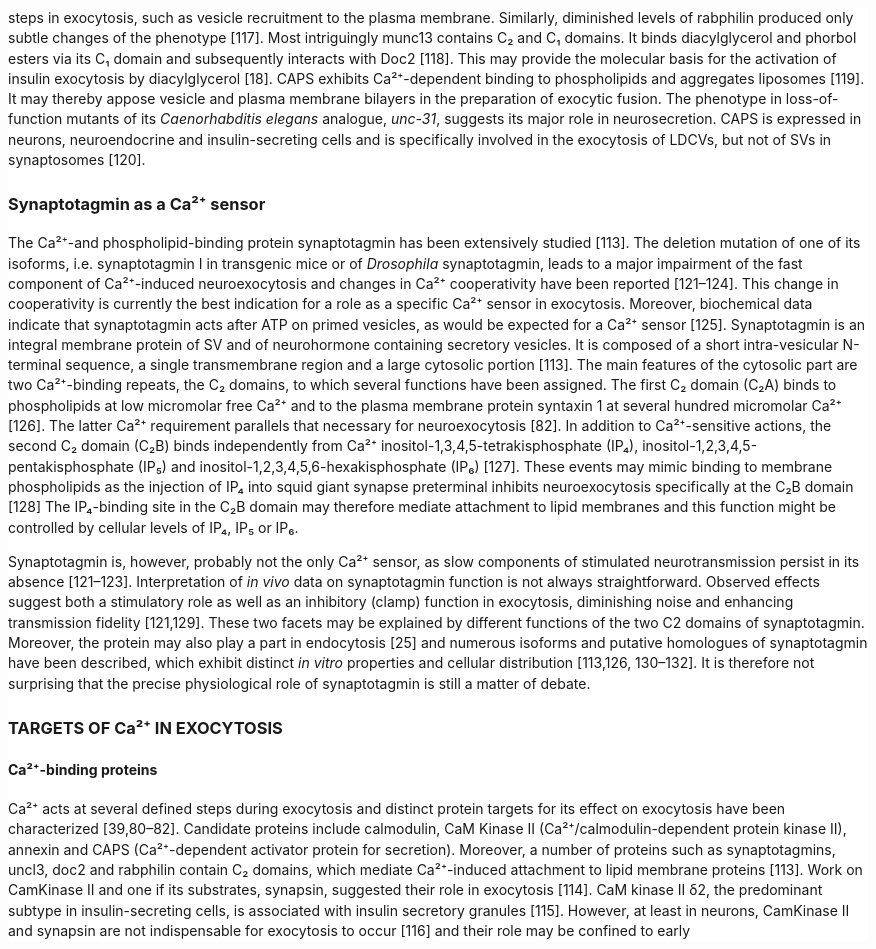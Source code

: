 steps in exocytosis, such as vesicle recruitment to the plasma membrane. Similarly, diminished levels of rabphilin produced only subtle changes of the phenotype [117]. Most intriguingly munc13 contains C₂ and C₁ domains. It binds diacylglycerol and phorbol esters via its C₁ domain and subsequently interacts with Doc2 [118]. This may provide the molecular basis for the activation of insulin exocytosis by diacylglycerol [18]. CAPS exhibits Ca²⁺-dependent binding to phospholipids and aggregates liposomes [119]. It may thereby appose vesicle and plasma membrane bilayers in the preparation of exocytic fusion. The phenotype in loss-of-function mutants of its *Caenorhabditis elegans* analogue, *unc-31*, suggests its major role in neurosecretion. CAPS is expressed in neurons, neuroendocrine and insulin-secreting cells and is specifically involved in the exocytosis of LDCVs, but not of SVs in synaptosomes [120].

### Synaptotagmin as a Ca²⁺ sensor

The Ca²⁺-and phospholipid-binding protein synaptotagmin has been extensively studied [113]. The deletion mutation of one of its isoforms, i.e. synaptotagmin I in transgenic mice or of *Drosophila* synaptotagmin, leads to a major impairment of the fast component of Ca²⁺-induced neuroexocytosis and changes in Ca²⁺ cooperativity have been reported [121–124]. This change in cooperativity is currently the best indication for a role as a specific Ca²⁺ sensor in exocytosis. Moreover, biochemical data indicate that synaptotagmin acts after ATP on primed vesicles, as would be expected for a Ca²⁺ sensor [125]. Synaptotagmin is an integral membrane protein of SV and of neurohormone containing secretory vesicles. It is composed of a short intra-vesicular N-terminal sequence, a single transmembrane region and a large cytosolic portion [113]. The main features of the cytosolic part are two Ca²⁺-binding repeats, the C₂ domains, to which several functions have been assigned. The first C₂ domain (C₂A) binds to phospholipids at low micromolar free Ca²⁺ and to the plasma membrane protein syntaxin 1 at several hundred micromolar Ca²⁺ [126]. The latter Ca²⁺ requirement parallels that necessary for neuroexocytosis [82]. In addition to Ca²⁺-sensitive actions, the second C₂ domain (C₂B) binds independently from Ca²⁺ inositol-1,3,4,5-tetrakisphosphate (IP₄), inositol-1,2,3,4,5-pentakisphosphate (IP₅) and inositol-1,2,3,4,5,6-hexakisphosphate (IP₆) [127]. These events may mimic binding to membrane phospholipids as the injection of IP₄ into squid giant synapse preterminal inhibits neuroexocytosis specifically at the C₂B domain [128] The IP₄-binding site in the C₂B domain may therefore mediate attachment to lipid membranes and this function might be controlled by cellular levels of IP₄, IP₅ or IP₆.

Synaptotagmin is, however, probably not the only Ca²⁺ sensor, as slow components of stimulated neurotransmission persist in its absence [121–123]. Interpretation of *in vivo* data on synaptotagmin function is not always straightforward. Observed effects suggest both a stimulatory role as well as an inhibitory (clamp) function in exocytosis, diminishing noise and enhancing transmission fidelity [121,129]. These two facets may be explained by different functions of the two C2 domains of synaptotagmin. Moreover, the protein may also play a part in endocytosis [25] and numerous isoforms and putative homologues of synaptotagmin have been described, which exhibit distinct *in vitro* properties and cellular distribution [113,126, 130–132]. It is therefore not surprising that the precise physiological role of synaptotagmin is still a matter of debate.

### TARGETS OF Ca²⁺ IN EXOCYTOSIS

#### Ca²⁺-binding proteins

Ca²⁺ acts at several defined steps during exocytosis and distinct protein targets for its effect on exocytosis have been characterized [39,80–82]. Candidate proteins include calmodulin, CaM Kinase II (Ca²⁺/calmodulin-dependent protein kinase II), annexin and CAPS (Ca²⁺-dependent activator protein for secretion). Moreover, a number of proteins such as synaptotagmins, uncl3, doc2 and rabphilin contain C₂ domains, which mediate Ca²⁺-induced attachment to lipid membrane proteins [113]. Work on CamKinase II and one if its substrates, synapsin, suggested their role in exocytosis [114]. CaM kinase II δ2, the predominant subtype in insulin-secreting cells, is associated with insulin secretory granules [115]. However, at least in neurons, CamKinase II and synapsin are not indispensable for exocytosis to occur [116] and their role may be confined to early

